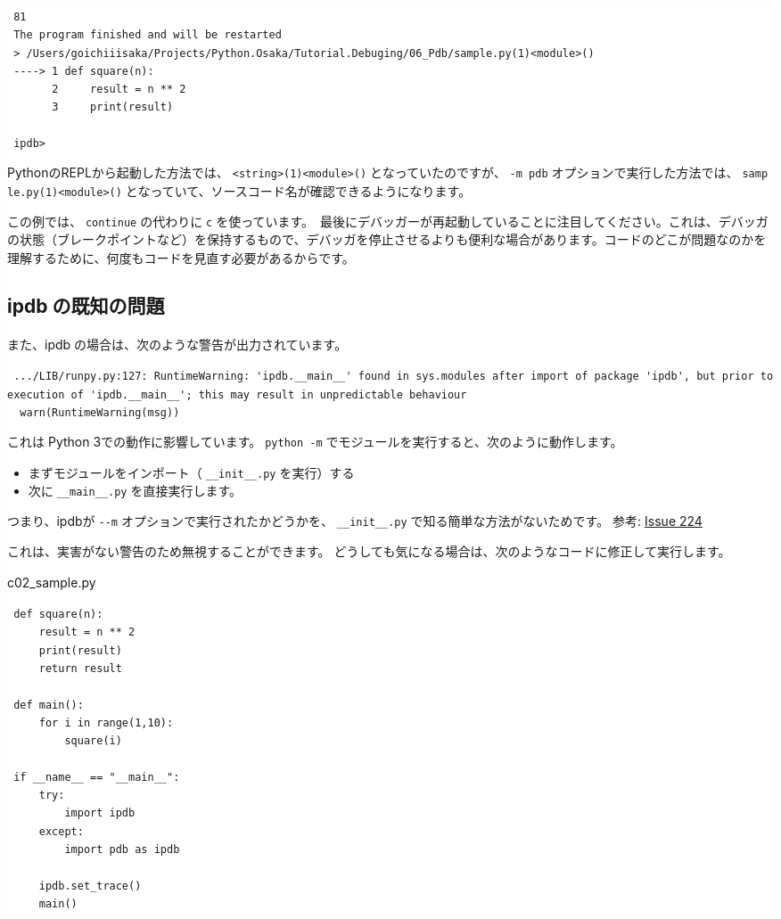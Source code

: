 ```
 81
 The program finished and will be restarted
 > /Users/goichiiisaka/Projects/Python.Osaka/Tutorial.Debuging/06_Pdb/sample.py(1)<module>()
 ----> 1 def square(n):
       2     result = n ** 2
       3     print(result)

 ipdb>

```

PythonのREPLから起動した方法では、 `<string>(1)<module>()` となっていたのですが、 `-m pdb` オプションで実行した方法では、 `sample.py(1)<module>()` となっていて、ソースコード名が確認できるようになります。

この例では、 `continue` の代わりに  `c` を使っています。　最後にデバッガーが再起動していることに注目してください。これは、デバッガの状態（ブレークポイントなど）を保持するもので、デバッガを停止させるよりも便利な場合があります。コードのどこが問題なのかを理解するために、何度もコードを見直す必要があるからです。

## ipdb の既知の問題
また、ipdb の場合は、次のような警告が出力されています。


```
 .../LIB/runpy.py:127: RuntimeWarning: 'ipdb.__main__' found in sys.modules after import of package 'ipdb', but prior to execution of 'ipdb.__main__'; this may result in unpredictable behaviour
  warn(RuntimeWarning(msg))

```

これは Python 3での動作に影響しています。 `python -m` でモジュールを実行すると、次のように動作します。

- まずモジュールをインポート（ `__init__.py` を実行）する
- 次に  `__main__.py` を直接実行します。

つまり、ipdbが  `--m` オプションで実行されたかどうかを、 `__init__.py` で知る簡単な方法がないためです。
参考: [Issue 224 ](https://github.com/gotcha/ipdb/issues/221)

これは、実害がない警告のため無視することができます。
どうしても気になる場合は、次のようなコードに修正して実行します。

 c02_sample.py
```
 def square(n):
     result = n ** 2
     print(result)
     return result

 def main():
     for i in range(1,10):
         square(i)

 if __name__ == "__main__":
     try:
         import ipdb
     except:
         import pdb as ipdb

     ipdb.set_trace()
     main()
```
